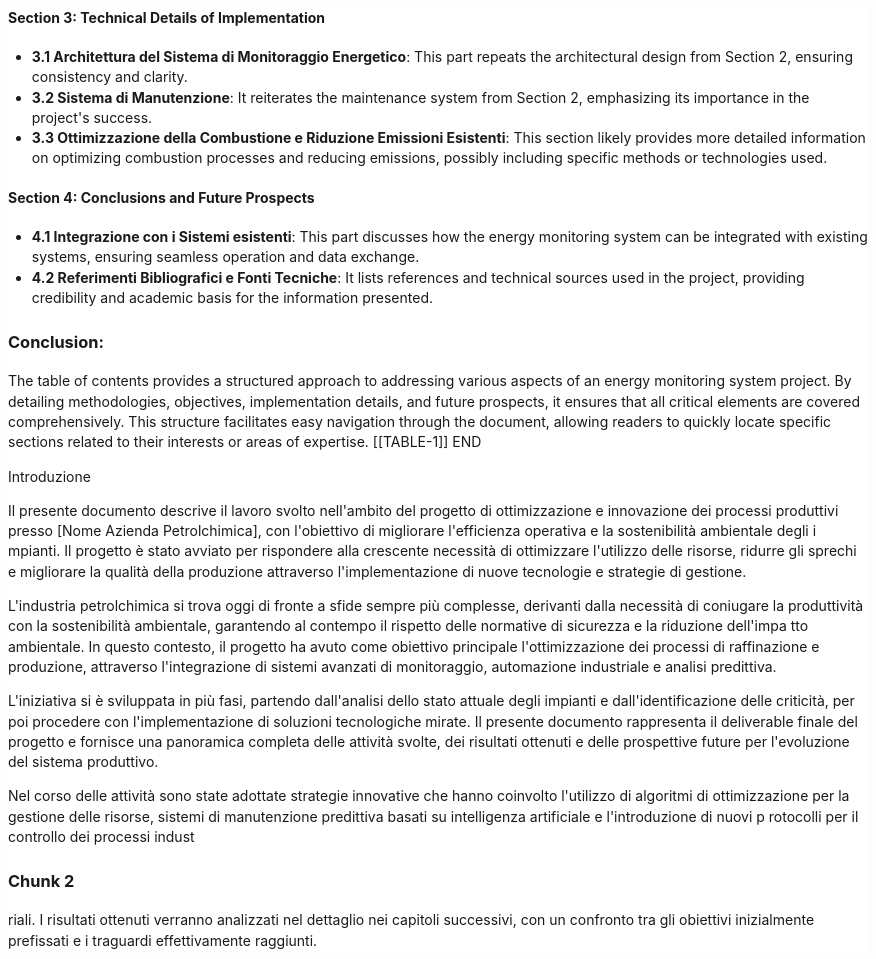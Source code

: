 #### Section 3: Technical Details of Implementation
- **3.1 Architettura del Sistema di Monitoraggio Energetico**: This part repeats the architectural design from Section 2, ensuring consistency and clarity.
- **3.2 Sistema di Manutenzione**: It reiterates the maintenance system from Section 2, emphasizing its importance in the project's success.
- **3.3 Ottimizzazione della Combustione e Riduzione Emissioni Esistenti**: This section likely provides more detailed information on optimizing combustion processes and reducing emissions, possibly including specific methods or technologies used.

#### Section 4: Conclusions and Future Prospects
- **4.1 Integrazione con i Sistemi esistenti**: This part discusses how the energy monitoring system can be integrated with existing systems, ensuring seamless operation and data exchange.
- **4.2 Referimenti Bibliografici e Fonti Tecniche**: It lists references and technical sources used in the project, providing credibility and academic basis for the information presented.

### Conclusion:
The table of contents provides a structured approach to addressing various aspects of an energy monitoring system project. By detailing methodologies, objectives, implementation details, and future prospects, it ensures that all critical elements are covered comprehensively. This structure facilitates easy navigation through the document, allowing readers to quickly locate specific sections related to their interests or areas of expertise.
[[TABLE-1]] END

Introduzione

Il  presente documento descrive il lavoro svolto nell'ambito del progetto di ottimizzazione e innovazione dei processi produttivi presso [Nome Azienda Petrolchimica], con l'obiettivo di migliorare l'efficienza operativa e la sostenibilità ambientale degli i mpianti. Il progetto è stato avviato per rispondere alla crescente necessità di ottimizzare l'utilizzo delle risorse, ridurre gli sprechi  e  migliorare  la  qualità  della  produzione  attraverso  l'implementazione  di  nuove tecnologie e strategie di gestione.

L'industria petrolchimica si trova oggi di fronte a sfide sempre più complesse, derivanti dalla necessità di coniugare la produttività con la sostenibilità ambientale, garantendo al contempo il  rispetto  delle  normative  di  sicurezza  e  la  riduzione  dell'impa tto  ambientale.  In  questo contesto,  il  progetto  ha  avuto  come  obiettivo  principale  l'ottimizzazione  dei  processi  di raffinazione  e  produzione,  attraverso  l'integrazione  di  sistemi  avanzati  di  monitoraggio, automazione industriale e analisi predittiva.

L'iniziativa si è sviluppata in più fasi, partendo dall'analisi dello stato attuale degli impianti e dall'identificazione  delle  criticità,  per  poi  procedere  con  l'implementazione  di  soluzioni tecnologiche mirate. Il presente documento rappresenta il deliverable finale del progetto e fornisce una panoramica completa delle attività svolte, dei risultati ottenuti e delle prospettive future per l'evoluzione del sistema produttivo.

Nel corso delle attività sono state adottate strategie innovative che hanno coinvolto l'utilizzo di algoritmi di ottimizzazione per la gestione delle risorse, sistemi di manutenzione predittiva basati su intelligenza artificiale e l'introduzione di nuovi p rotocolli per il controllo dei processi indust

### Chunk 2

riali. I risultati ottenuti verranno analizzati nel dettaglio nei capitoli successivi, con un confronto tra gli obiettivi inizialmente prefissati e i traguardi effettivamente raggiunti.
